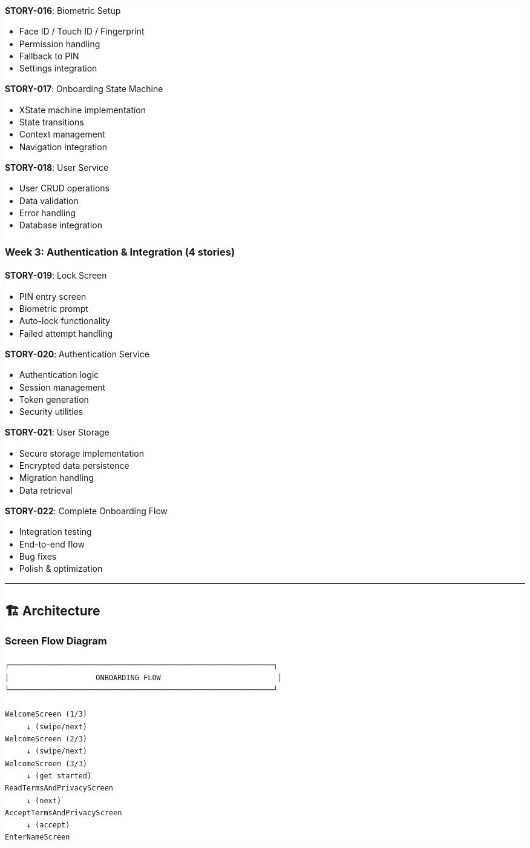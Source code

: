 **STORY-016**: Biometric Setup
- Face ID / Touch ID / Fingerprint
- Permission handling
- Fallback to PIN
- Settings integration

**STORY-017**: Onboarding State Machine
- XState machine implementation
- State transitions
- Context management
- Navigation integration

**STORY-018**: User Service
- User CRUD operations
- Data validation
- Error handling
- Database integration

### Week 3: Authentication & Integration (4 stories)

**STORY-019**: Lock Screen
- PIN entry screen
- Biometric prompt
- Auto-lock functionality
- Failed attempt handling

**STORY-020**: Authentication Service
- Authentication logic
- Session management
- Token generation
- Security utilities

**STORY-021**: User Storage
- Secure storage implementation
- Encrypted data persistence
- Migration handling
- Data retrieval

**STORY-022**: Complete Onboarding Flow
- Integration testing
- End-to-end flow
- Bug fixes
- Polish & optimization

---

## 🏗️ Architecture

### Screen Flow Diagram

```
┌─────────────────────────────────────────────────────────────┐
│                    ONBOARDING FLOW                           │
└─────────────────────────────────────────────────────────────┘

WelcomeScreen (1/3)
     ↓ (swipe/next)
WelcomeScreen (2/3)
     ↓ (swipe/next)
WelcomeScreen (3/3)
     ↓ (get started)
ReadTermsAndPrivacyScreen
     ↓ (next)
AcceptTermsAndPrivacyScreen
     ↓ (accept)
EnterNameScreen
```